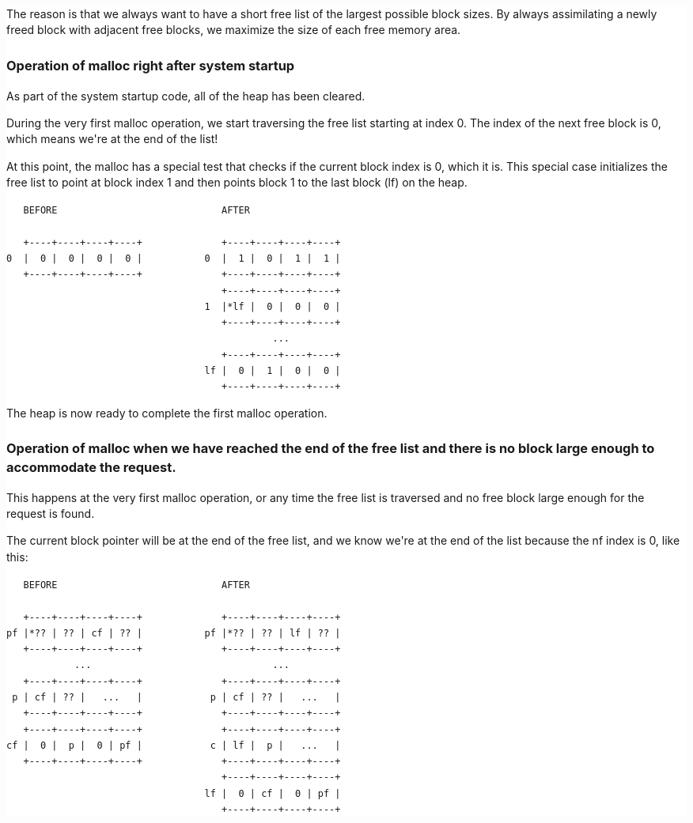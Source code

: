 The reason is that we always want to have a short free list of the
largest possible block sizes. By always assimilating a newly freed block
with adjacent free blocks, we maximize the size of each free memory area.

### Operation of malloc right after system startup

As part of the system startup code, all of the heap has been cleared.

During the very first malloc operation, we start traversing the free list
starting at index 0. The index of the next free block is 0, which means
we're at the end of the list!

At this point, the malloc has a special test that checks if the current
block index is 0, which it is. This special case initializes the free
list to point at block index 1 and then points block 1 to the
last block (lf) on the heap.

```
   BEFORE                             AFTER

   +----+----+----+----+              +----+----+----+----+
0  |  0 |  0 |  0 |  0 |           0  |  1 |  0 |  1 |  1 |
   +----+----+----+----+              +----+----+----+----+
                                      +----+----+----+----+
                                   1  |*lf |  0 |  0 |  0 |
                                      +----+----+----+----+
                                               ...
                                      +----+----+----+----+
                                   lf |  0 |  1 |  0 |  0 |
                                      +----+----+----+----+
```

The heap is now ready to complete the first malloc operation.

### Operation of malloc when we have reached the end of the free list and there is no block large enough to accommodate the request.

This happens at the very first malloc operation, or any time the free
list is traversed and no free block large enough for the request is
found.

The current block pointer will be at the end of the free list, and we
know we're at the end of the list because the nf index is 0, like this:

```
   BEFORE                             AFTER

   +----+----+----+----+              +----+----+----+----+
pf |*?? | ?? | cf | ?? |           pf |*?? | ?? | lf | ?? |
   +----+----+----+----+              +----+----+----+----+
            ...                                ...
   +----+----+----+----+              +----+----+----+----+
 p | cf | ?? |   ...   |            p | cf | ?? |   ...   |
   +----+----+----+----+              +----+----+----+----+
   +----+----+----+----+              +----+----+----+----+  
cf |  0 |  p |  0 | pf |            c | lf |  p |   ...   | 
   +----+----+----+----+              +----+----+----+----+
                                      +----+----+----+----+
                                   lf |  0 | cf |  0 | pf |
                                      +----+----+----+----+
```
